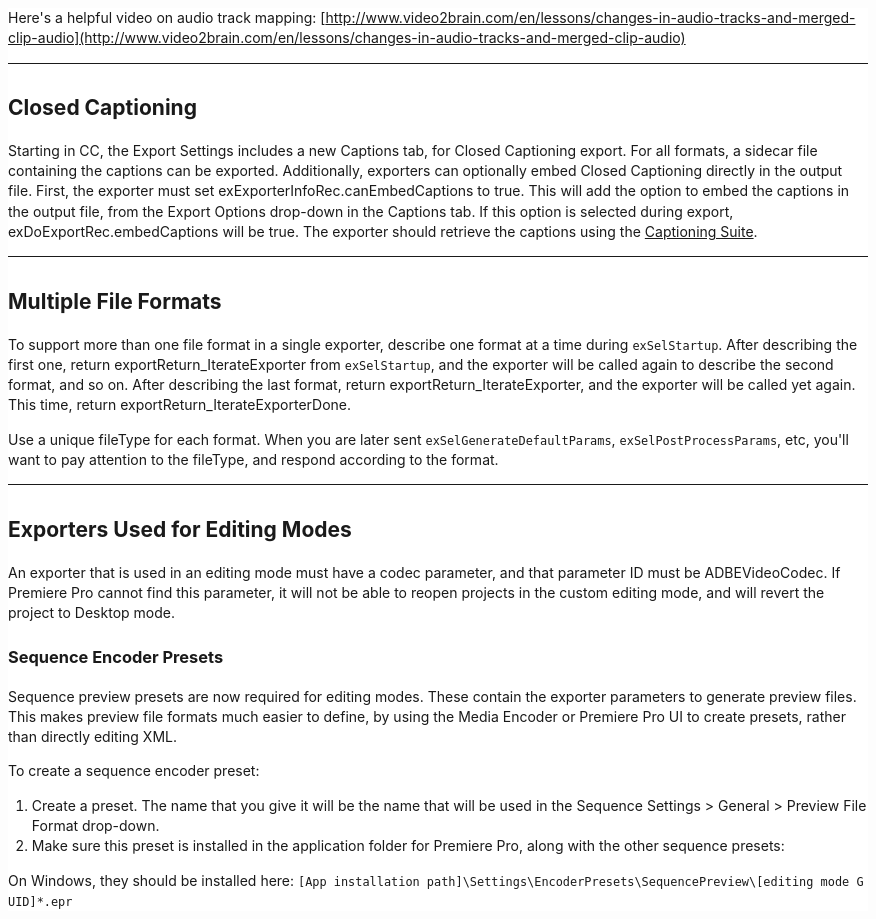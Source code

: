 Here's a helpful video on audio track mapping: [http://www.video2brain.com/en/lessons/changes-in-audio-tracks-and-merged-clip-audio](http://www.video2brain.com/en/lessons/changes-in-audio-tracks-and-merged-clip-audio)

---

## Closed Captioning

Starting in CC, the Export Settings includes a new Captions tab, for Closed Captioning export. For all formats, a sidecar file containing the captions can be exported. Additionally, exporters can optionally embed Closed Captioning directly in the output file. First, the exporter must set exExporterInfoRec.canEmbedCaptions to true. This will add the option to embed the captions in the output file, from the Export Options drop-down in the Captions tab. If this option is selected during export, exDoExportRec.embedCaptions will be true. The exporter should retrieve the captions using the [Captioning Suite](../../universals/sweetpea-suites#captioning-suite).

---

## Multiple File Formats

To support more than one file format in a single exporter, describe one format at a time during `exSelStartup`. After describing the first one, return exportReturn_IterateExporter from `exSelStartup`, and the exporter will be called again to describe the second format, and so on. After describing the last format, return exportReturn_IterateExporter, and the exporter will be called yet again. This time, return exportReturn_IterateExporterDone.

Use a unique fileType for each format. When you are later sent `exSelGenerateDefaultParams`, `exSelPostProcessParams`, etc, you'll want to pay attention to the fileType, and respond according to the format.

---

## Exporters Used for Editing Modes

An exporter that is used in an editing mode must have a codec parameter, and that parameter ID must be ADBEVideoCodec. If Premiere Pro cannot find this parameter, it will not be able to reopen projects in the custom editing mode, and will revert the project to Desktop mode.

### Sequence Encoder Presets

Sequence preview presets are now required for editing modes. These contain the exporter parameters to generate preview files. This makes preview file formats much easier to define, by using the Media Encoder or Premiere Pro UI to create presets, rather than directly editing XML.

To create a sequence encoder preset:

1. Create a preset. The name that you give it will be the name that will be used in the Sequence Settings > General > Preview File Format drop-down.
2. Make sure this preset is installed in the application folder for Premiere Pro, along with the other sequence presets:

On Windows, they should be installed here: `[App installation path]\Settings\EncoderPresets\SequencePreview\[editing mode GUID]*.epr`
